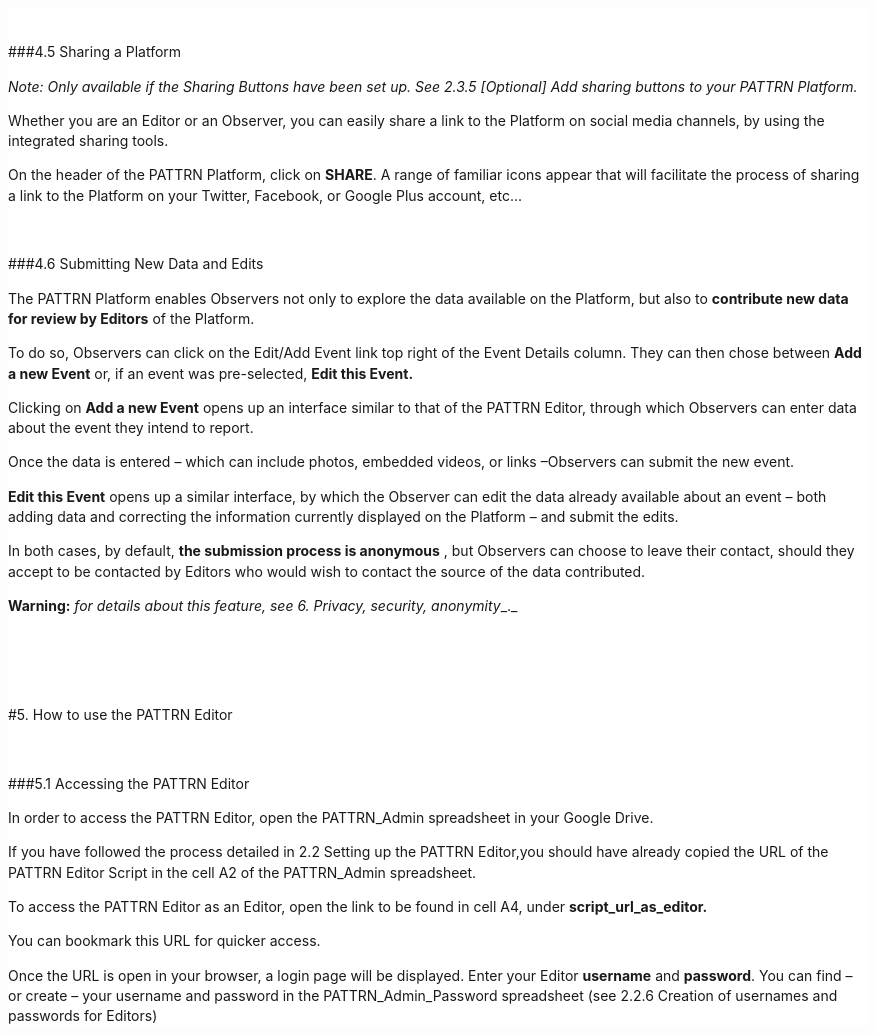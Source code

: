 </br>

###4.5 Sharing a Platform

_Note: Only available if the Sharing Buttons have been set up. See 2.3.5 [Optional] Add sharing buttons to your PATTRN Platform._

Whether you are an Editor or an Observer, you can easily share a link to the Platform on social media channels, by using the integrated sharing tools.

On the header of the PATTRN Platform, click on **SHARE**. A range of familiar icons appear that will facilitate the process of sharing a link to the Platform on your Twitter, Facebook, or Google Plus account, etc...

</br>

###4.6 Submitting New Data and Edits

The PATTRN Platform enables Observers not only to explore the data available on the Platform, but also to **contribute new data for review by Editors** of the Platform.

To do so, Observers can click on the Edit/Add Event link top right of the Event Details column. They can then chose between **Add a new Event** or, if an event was pre-selected, **Edit this Event.**

Clicking on **Add a new Event** opens up an interface similar to that of the PATTRN Editor, through which Observers can enter data about the event they intend to report.

Once the data is entered – which can include photos, embedded videos, or links –Observers can submit the new event.

**Edit this Event** opens up a similar interface, by which the Observer can edit the data already available about an event – both adding data and correcting the information currently displayed on the Platform – and submit the edits.

In both cases, by default, **the submission process is anonymous** , but Observers can choose to leave their contact, should they accept to be contacted by Editors who would wish to contact the source of the data contributed.

**Warning:** _for details about this feature, see_ _6. Privacy, security, anonymity__._

</br>
</br>
</br>

#5. How to use the PATTRN Editor

</br>

###5.1 Accessing the PATTRN Editor

In order to access the PATTRN Editor, open the PATTRN\_Admin spreadsheet in your Google Drive.

If you have followed the process detailed in 2.2 Setting up the PATTRN Editor,you should have already copied the URL of the PATTRN Editor Script in the cell A2 of the PATTRN\_Admin spreadsheet.

To access the PATTRN Editor as an Editor, open the link to be found in cell A4, under **script\_url\_as\_editor.**

You can bookmark this URL for quicker access.

Once the URL is open in your browser, a login page will be displayed. Enter your Editor **username** and **password**. You can find – or create – your username and password in the PATTRN\_Admin\_Password spreadsheet (see 2.2.6 Creation of usernames and passwords for Editors)
